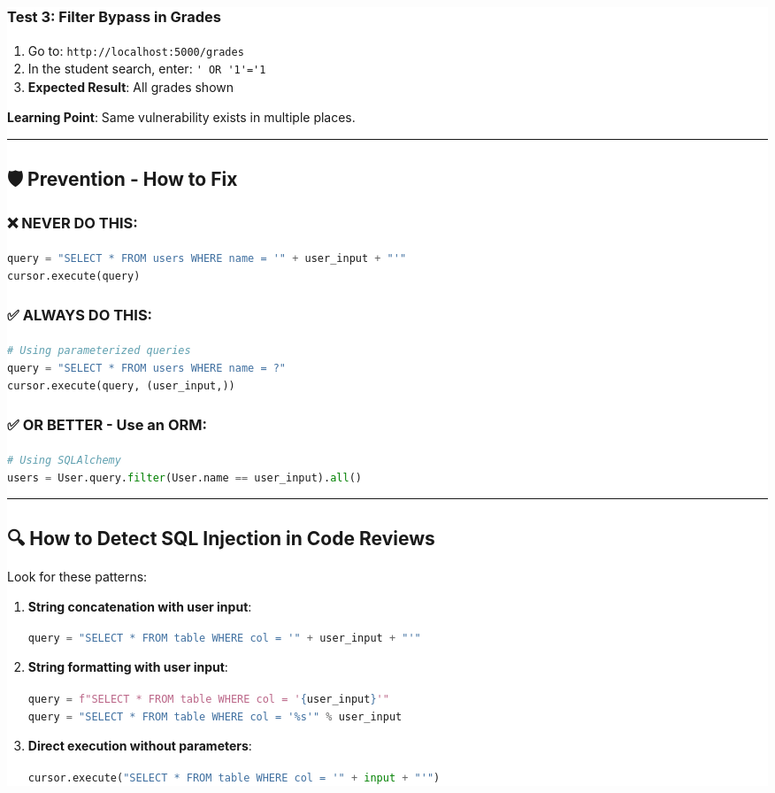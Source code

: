 
### Test 3: Filter Bypass in Grades

1. Go to: `http://localhost:5000/grades`
2. In the student search, enter: `' OR '1'='1`
3. **Expected Result**: All grades shown

**Learning Point**: Same vulnerability exists in multiple places.

---

## 🛡️ Prevention - How to Fix

### ❌ NEVER DO THIS:

```python
query = "SELECT * FROM users WHERE name = '" + user_input + "'"
cursor.execute(query)
```

### ✅ ALWAYS DO THIS:

```python
# Using parameterized queries
query = "SELECT * FROM users WHERE name = ?"
cursor.execute(query, (user_input,))
```

### ✅ OR BETTER - Use an ORM:

```python
# Using SQLAlchemy
users = User.query.filter(User.name == user_input).all()
```

---

## 🔍 How to Detect SQL Injection in Code Reviews

Look for these patterns:

1. **String concatenation with user input**:
   ```python
   query = "SELECT * FROM table WHERE col = '" + user_input + "'"
   ```

2. **String formatting with user input**:
   ```python
   query = f"SELECT * FROM table WHERE col = '{user_input}'"
   query = "SELECT * FROM table WHERE col = '%s'" % user_input
   ```

3. **Direct execution without parameters**:
   ```python
   cursor.execute("SELECT * FROM table WHERE col = '" + input + "'")
   ```
